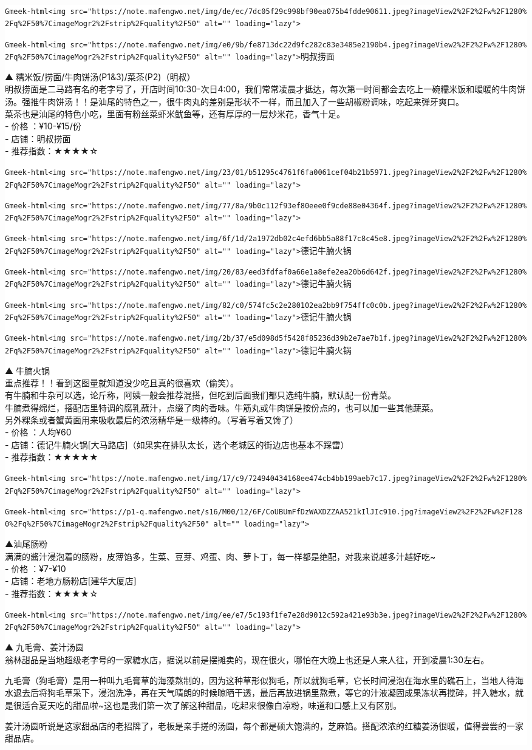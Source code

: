 `Gmeek-html<img src="https://note.mafengwo.net/img/de/ec/7dc05f29c998bf90ea075b4fdde90611.jpeg?imageView2%2F2%2Fw%2F1280%2Fq%2F50%7CimageMogr2%2Fstrip%2Fquality%2F50" alt="" loading="lazy">`

`Gmeek-html<img src="https://note.mafengwo.net/img/e0/9b/fe8713dc22d9fc282c83e3485e2190b4.jpeg?imageView2%2F2%2Fw%2F1280%2Fq%2F50%7CimageMogr2%2Fstrip%2Fquality%2F50" alt="" loading="lazy">`明叔捞面

▲ 糯米饭/捞面/牛肉饼汤(P1&3)/菜茶(P2)（明叔）  
明叔捞面是二马路有名的老字号了，开店时间10:30-次日4:00，我们常常凌晨才抵达，每次第一时间都会去吃上一碗糯米饭和暖暖的牛肉饼汤。强推牛肉饼汤！！是汕尾的特色之一，很牛肉丸的差别是形状不一样，而且加入了一些胡椒粉调味，吃起来弹牙爽口。  
菜茶也是汕尾的特色小吃，里面有粉丝菜虾米鱿鱼等，还有厚厚的一层炒米花，香气十足。  
\- 价格 ：¥10-¥15/份  
\- 店铺：明叔捞面  
\- 推荐指数：★★★★☆

`Gmeek-html<img src="https://note.mafengwo.net/img/23/01/b51295c4761f6fa0061cef04b21b5971.jpeg?imageView2%2F2%2Fw%2F1280%2Fq%2F50%7CimageMogr2%2Fstrip%2Fquality%2F50" alt="" loading="lazy">`

`Gmeek-html<img src="https://note.mafengwo.net/img/77/8a/9b0c112f93ef80eee0f9cde88e04364f.jpeg?imageView2%2F2%2Fw%2F1280%2Fq%2F50%7CimageMogr2%2Fstrip%2Fquality%2F50" alt="" loading="lazy">`

`Gmeek-html<img src="https://note.mafengwo.net/img/6f/1d/2a1972db02c4efd6bb5a88f17c8c45e8.jpeg?imageView2%2F2%2Fw%2F1280%2Fq%2F50%7CimageMogr2%2Fstrip%2Fquality%2F50" alt="" loading="lazy">`德记牛腩火锅

`Gmeek-html<img src="https://note.mafengwo.net/img/20/83/eed3fdfaf0a66e1a8efe2ea20b6d642f.jpeg?imageView2%2F2%2Fw%2F1280%2Fq%2F50%7CimageMogr2%2Fstrip%2Fquality%2F50" alt="" loading="lazy">`德记牛腩火锅

`Gmeek-html<img src="https://note.mafengwo.net/img/82/c0/574fc5c2e280102ea2bb9f754ffc0c0b.jpeg?imageView2%2F2%2Fw%2F1280%2Fq%2F50%7CimageMogr2%2Fstrip%2Fquality%2F50" alt="" loading="lazy">`德记牛腩火锅

`Gmeek-html<img src="https://note.mafengwo.net/img/2b/37/e5d098d5f5428f85236d39b2e7ae7b1f.jpeg?imageView2%2F2%2Fw%2F1280%2Fq%2F50%7CimageMogr2%2Fstrip%2Fquality%2F50" alt="" loading="lazy">`德记牛腩火锅

▲ 牛腩火锅  
重点推荐！！看到这图量就知道没少吃且真的很喜欢（偷笑）。  
有牛腩和牛杂可以选，论斤称，阿姨一般会推荐混搭，但吃到后面我们都只选纯牛腩，默认配一份青菜。  
牛腩煮得绵烂，搭配店里特调的腐乳蘸汁，点缀了肉的香味。牛筋丸或牛肉饼是按份点的，也可以加一些其他蔬菜。  
另外粿条或者蟹黄面用来吸收最后的浓汤精华是一级棒的。（写着写着又馋了）  
\- 价格 ：人均¥60  
\- 店铺：德记牛腩火锅\[大马路店\]（如果实在排队太长，选个老城区的街边店也基本不踩雷）  
\- 推荐指数：★★★★★

`Gmeek-html<img src="https://note.mafengwo.net/img/17/c9/724940434168ee474cb4bb199aeb7c17.jpeg?imageView2%2F2%2Fw%2F1280%2Fq%2F50%7CimageMogr2%2Fstrip%2Fquality%2F50" alt="" loading="lazy">`

`Gmeek-html<img src="https://p1-q.mafengwo.net/s16/M00/12/6F/CoUBUmFfDzWAXDZZAA521kIlJIc910.jpg?imageView2%2F2%2Fw%2F1280%2Fq%2F50%7CimageMogr2%2Fstrip%2Fquality%2F50" alt="" loading="lazy">`

▲汕尾肠粉  
满满的酱汁浸泡着的肠粉，皮薄馅多，生菜、豆芽、鸡蛋、肉、萝卜丁，每一样都是绝配，对我来说越多汁越好吃~  
\- 价格 ：¥7-¥10  
\- 店铺：老地方肠粉店\[建华大厦店\]  
\- 推荐指数：★★★★☆

`Gmeek-html<img src="https://note.mafengwo.net/img/ee/e7/5c193f1fe7e28d9012c592a421e93b3e.jpeg?imageView2%2F2%2Fw%2F1280%2Fq%2F50%7CimageMogr2%2Fstrip%2Fquality%2F50" alt="" loading="lazy">`

▲ 九毛膏、姜汁汤圆  
翁林甜品是当地超级老字号的一家糖水店，据说以前是摆摊卖的，现在很火，哪怕在大晚上也还是人来人往，开到凌晨1:30左右。  
  
九毛膏（狗毛膏）是用一种叫九毛膏草的海藻熬制的，因为这种草形似狗毛，所以就狗毛草，它长时间浸泡在海水里的礁石上，当地人待海水退去后将狗毛草采下，浸泡洗净，再在天气晴朗的时候晾晒干透，最后再放进锅里熬煮，等它的汁液凝固成果冻状再搅碎，拌入糖水，就是很适合夏天吃的甜品啦~这也是我们第一次了解这种甜品，吃起来很像白凉粉，味道和口感上又有区别。  
  
姜汁汤圆听说是这家甜品店的老招牌了，老板是亲手搓的汤圆，每个都是硕大饱满的，芝麻馅。搭配浓浓的红糖姜汤很暖，值得尝尝的一家甜品店。  
  